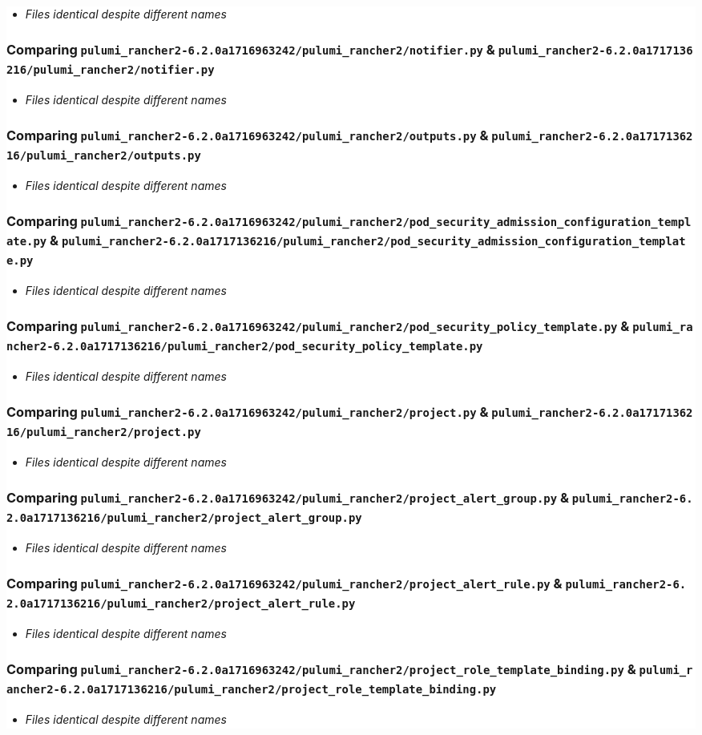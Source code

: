  * *Files identical despite different names*

### Comparing `pulumi_rancher2-6.2.0a1716963242/pulumi_rancher2/notifier.py` & `pulumi_rancher2-6.2.0a1717136216/pulumi_rancher2/notifier.py`

 * *Files identical despite different names*

### Comparing `pulumi_rancher2-6.2.0a1716963242/pulumi_rancher2/outputs.py` & `pulumi_rancher2-6.2.0a1717136216/pulumi_rancher2/outputs.py`

 * *Files identical despite different names*

### Comparing `pulumi_rancher2-6.2.0a1716963242/pulumi_rancher2/pod_security_admission_configuration_template.py` & `pulumi_rancher2-6.2.0a1717136216/pulumi_rancher2/pod_security_admission_configuration_template.py`

 * *Files identical despite different names*

### Comparing `pulumi_rancher2-6.2.0a1716963242/pulumi_rancher2/pod_security_policy_template.py` & `pulumi_rancher2-6.2.0a1717136216/pulumi_rancher2/pod_security_policy_template.py`

 * *Files identical despite different names*

### Comparing `pulumi_rancher2-6.2.0a1716963242/pulumi_rancher2/project.py` & `pulumi_rancher2-6.2.0a1717136216/pulumi_rancher2/project.py`

 * *Files identical despite different names*

### Comparing `pulumi_rancher2-6.2.0a1716963242/pulumi_rancher2/project_alert_group.py` & `pulumi_rancher2-6.2.0a1717136216/pulumi_rancher2/project_alert_group.py`

 * *Files identical despite different names*

### Comparing `pulumi_rancher2-6.2.0a1716963242/pulumi_rancher2/project_alert_rule.py` & `pulumi_rancher2-6.2.0a1717136216/pulumi_rancher2/project_alert_rule.py`

 * *Files identical despite different names*

### Comparing `pulumi_rancher2-6.2.0a1716963242/pulumi_rancher2/project_role_template_binding.py` & `pulumi_rancher2-6.2.0a1717136216/pulumi_rancher2/project_role_template_binding.py`

 * *Files identical despite different names*
